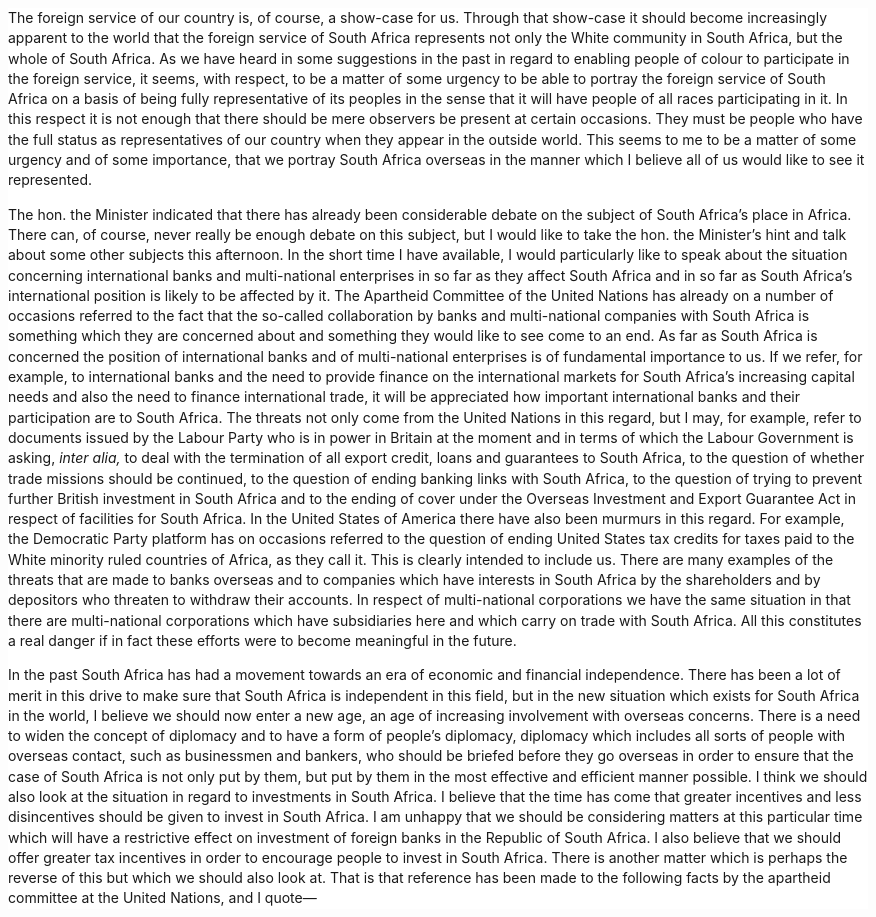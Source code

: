 <p>The foreign service of our country is, of course, a show-case for us. Through that show-case it should become increasingly apparent to the world that the foreign service of South Africa represents not only the White community in South Africa, but the whole of South Africa. As we have heard in some suggestions in the past in regard to enabling people of colour to participate in the foreign service, it seems, with respect, to be a matter of some urgency to be able to portray the foreign service of South Africa on a basis of being fully representative of its peoples in the sense that it will have people of all races participating in it. In this respect it is not enough that there should be mere observers be present at certain occasions. They must be people who have the full status as representatives of our country when they appear in the outside world. This seems to me to be a matter of some urgency and of some importance, that we portray South Africa overseas in the manner which I believe all of us would like to see it represented.</p>

<p>The hon. the Minister indicated that there has already been considerable debate on the subject of South Africa&#x2019;s place in Africa. There can, of course, never really be enough debate on this subject, but I would like to take the hon. the Minister&#x2019;s hint and talk about some other subjects this afternoon. In the short time I have available, I would particularly like to speak about the situation concerning international banks and multi-national enterprises in so far as they affect South Africa and in so far as South Africa&#x2019;s international position is likely to be affected by it. The Apartheid <span class="col_4755-4756" refersTo="page_0791"/>Committee of the United Nations has already on a number of occasions referred to the fact that the so-called collaboration by banks and multi-national companies with South Africa is something which they are concerned about and something they would like to see come to an end. As far as South Africa is concerned the position of international banks and of multi-national enterprises is of fundamental importance to us. If we refer, for example, to international banks and the need to provide finance on the international markets for South Africa&#x2019;s increasing capital needs and also the need to finance international trade, it will be appreciated how important international banks and their participation are to South Africa. The threats not only come from the United Nations in this regard, but I may, for example, refer to documents issued by the Labour Party who is in power in Britain at the moment and in terms of which the Labour Government is asking, <i>inter alia,</i> to deal with the termination of all export credit, loans and guarantees to South Africa, to the question of whether trade missions should be continued, to the question of ending banking links with South Africa, to the question of trying to prevent further British investment in South Africa and to the ending of cover under the Overseas Investment and Export Guarantee Act in respect of facilities for South Africa. In the United States of America there have also been murmurs in this regard. For example, the Democratic Party platform has on occasions referred to the question of ending United States tax credits for taxes paid to the White minority ruled countries of Africa, as they call it. This is clearly intended to include us. There are many examples of the threats that are made to banks overseas and to companies which have interests in South Africa by the shareholders and by depositors who threaten to withdraw their accounts. In respect of multi-national corporations we have the same situation in that there are multi-national corporations which have subsidiaries here and which carry on trade with South Africa. All this constitutes a real danger if in fact these efforts were to become meaningful in the future.</p>

<p>In the past South Africa has had a movement towards an era of economic and financial independence. There has been a lot of merit in this drive to make sure that South Africa is independent in this field, but in the new situation which exists for South Africa in the world, I believe we should now enter a new age, an age of increasing involvement with overseas concerns. There is a need to widen the concept of diplomacy and to have a form of people&#x2019;s diplomacy, diplomacy which includes all sorts of people with overseas contact, such as businessmen and bankers, who should be briefed before they go overseas in order to ensure that the case of South Africa is not only put by them, but put by them in the most effective and efficient manner possible. I think we should also look at the situation in regard to investments in South Africa. I believe that the time has come that greater incentives and less disincentives should be given to invest in South Africa. I am unhappy that we should be considering matters at this particular time which will have a restrictive effect on investment of foreign banks in the Republic of South Africa. I also believe that we should offer greater tax incentives in order to encourage people to invest in South Africa. There is another matter which is perhaps the reverse of this but which we should also look at. That is that reference has been made to the following facts by the apartheid committee at the United Nations, and I quote&#x2014;</p>
